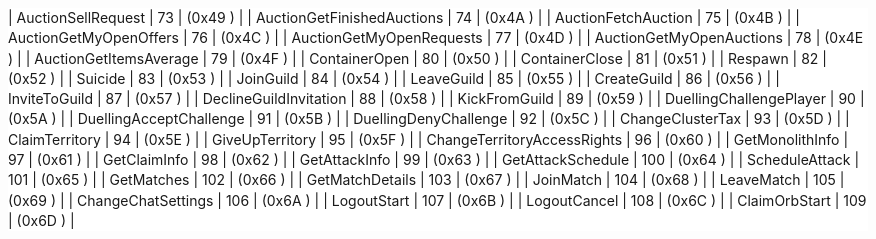 | AuctionSellRequest                      | 73  | (0x49 ) |
| AuctionGetFinishedAuctions              | 74  | (0x4A ) |
| AuctionFetchAuction                     | 75  | (0x4B ) |
| AuctionGetMyOpenOffers                  | 76  | (0x4C ) |
| AuctionGetMyOpenRequests                | 77  | (0x4D ) |
| AuctionGetMyOpenAuctions                | 78  | (0x4E ) |
| AuctionGetItemsAverage                  | 79  | (0x4F ) |
| ContainerOpen                           | 80  | (0x50 ) |
| ContainerClose                          | 81  | (0x51 ) |
| Respawn                                 | 82  | (0x52 ) |
| Suicide                                 | 83  | (0x53 ) |
| JoinGuild                               | 84  | (0x54 ) |
| LeaveGuild                              | 85  | (0x55 ) |
| CreateGuild                             | 86  | (0x56 ) |
| InviteToGuild                           | 87  | (0x57 ) |
| DeclineGuildInvitation                  | 88  | (0x58 ) |
| KickFromGuild                           | 89  | (0x59 ) |
| DuellingChallengePlayer                 | 90  | (0x5A ) |
| DuellingAcceptChallenge                 | 91  | (0x5B ) |
| DuellingDenyChallenge                   | 92  | (0x5C ) |
| ChangeClusterTax                        | 93  | (0x5D ) |
| ClaimTerritory                          | 94  | (0x5E ) |
| GiveUpTerritory                         | 95  | (0x5F ) |
| ChangeTerritoryAccessRights             | 96  | (0x60 ) |
| GetMonolithInfo                         | 97  | (0x61 ) |
| GetClaimInfo                            | 98  | (0x62 ) |
| GetAttackInfo                           | 99  | (0x63 ) |
| GetAttackSchedule                       | 100 | (0x64 ) |
| ScheduleAttack                          | 101 | (0x65 ) |
| GetMatches                              | 102 | (0x66 ) |
| GetMatchDetails                         | 103 | (0x67 ) |
| JoinMatch                               | 104 | (0x68 ) |
| LeaveMatch                              | 105 | (0x69 ) |
| ChangeChatSettings                      | 106 | (0x6A ) |
| LogoutStart                             | 107 | (0x6B ) |
| LogoutCancel                            | 108 | (0x6C ) |
| ClaimOrbStart                           | 109 | (0x6D ) |